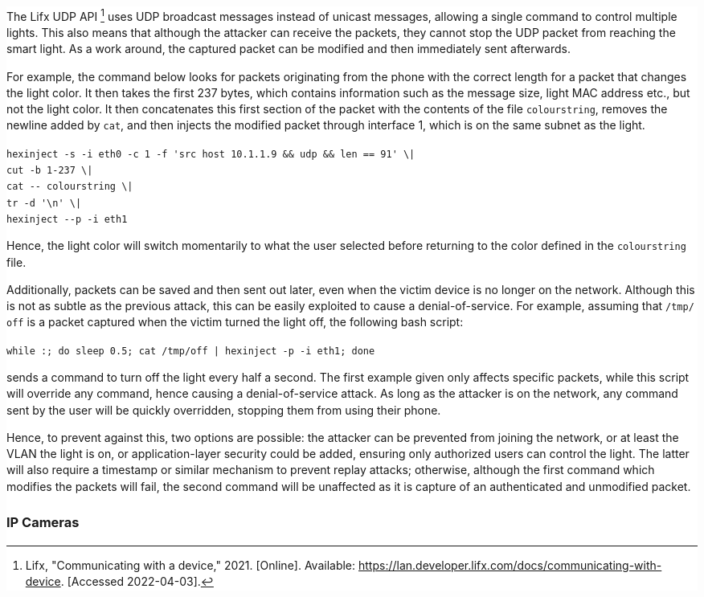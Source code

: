 The Lifx UDP API [^12] uses UDP broadcast messages instead of unicast
messages, allowing a single command to control multiple lights. This
also means that although the attacker can receive the packets, they
cannot stop the UDP packet from reaching the smart light. As a work
around, the captured packet can be modified and then immediately sent
afterwards.

For example, the command below looks for packets originating from the
phone with the correct length for a packet that changes the light color.
It then takes the first 237 bytes, which contains information such as
the message size, light MAC address etc., but not the light color. It
then concatenates this first section of the packet with the contents of
the file `colourstring`, removes the newline added by `cat`, and
then injects the modified packet through interface 1, which is on the
same subnet as the light.

```
hexinject -s -i eth0 -c 1 -f 'src host 10.1.1.9 && udp && len == 91' \|
cut -b 1-237 \|
cat -- colourstring \|
tr -d '\n' \|
hexinject --p -i eth1
```

Hence, the light color will switch momentarily to what the user selected
before returning to the color defined in the `colourstring` file.

Additionally, packets can be saved and then sent out later, even when
the victim device is no longer on the network. Although this is not as
subtle as the previous attack, this can be easily exploited to cause a
denial-of-service. For example, assuming that `/tmp/off` is a packet
captured when the victim turned the light off, the following bash
script:

```
while :; do sleep 0.5; cat /tmp/off | hexinject -p -i eth1; done
```

sends a command to turn off the light every half a second. The first
example given only affects specific packets, while this script will
override any command, hence causing a denial-of-service attack. As long
as the attacker is on the network, any command sent by the user will be
quickly overridden, stopping them from using their phone.

Hence, to prevent against this, two options are possible: the attacker
can be prevented from joining the network, or at least the VLAN the
light is on, or application-layer security could be added, ensuring only
authorized users can control the light. The latter will also require a
timestamp or similar mechanism to prevent replay attacks; otherwise,
although the first command which modifies the packets will fail, the
second command will be unaffected as it is capture of an authenticated
and unmodified packet.

### IP Cameras


[^1]: Radio Thermostat, "CT50 Wi-Fi Smart Thermostat," 2017. \[Online\]. Available: https://www.radiothermostat.com/product-page/ct50-wi-fi-smart-thermostat. \[Accessed 2022-03-25\].
[^2]: Information Technology Laboratory, "NVD - CVE-2013-4860," 2014-05-06. \[Online\]. Available: https://nvd.nist.gov/vuln/detail/CVE-2013-4860. \[Accessed 2020-03-23\].
[^3]: B. Dorsey, "Radio Thermostat REST API," 2018-04-02. \[Online\]. Available: https://github.com/brannondorsey/radio-thermostat. \[Accessed 2022-03-22\].
[^4]: Unit 42, "2020 Unit 42 IoT Threat Report," Palo Alto Networks, Santa Clara, 2020.
[^5]: National Cyber Security Center, "Secure by Default," 2018-03-07. \[Online\]. Available: https://www.ncsc.gov.uk/information/secure-default. \[Accessed 2022-03-23\].
[^6]: J. Spool, "Do users change their settings?," 2011-09-14. \[Online\]. Available: https://archive.uie.com/brainsparks/2011/09/14/do-users-change-their-settings/. \[Accessed 2022-03-19\].
[^7]: "Insecam," \[Online\]. Available: http://www.insecam.org. \[Accessed 2020-03-29\].
[^8]: Smith, "Peeping into 73,000 unsecured security cameras thanks to default passwords," 06 11 2014. \[Online\]. Available: https://www.csoonline.com/article/2844283/peeping-into-73-000-unsecured-security-cameras-thanks-to-default-passwords.html.  \[Accessed 30 03 2022\].
[^9]: E. Bursztein, "Inside Mirai the infamous IoT Botnet: A Retrospective Analysis," 2017-12. \[Online\]. Available: https://elie.net/blog/security/inside-mirai-the-infamous-iot-botnet-a-retrospective-analysis/. \[Accessed 2022-03-28\].
[^10]: E. Kovacs, "Attackers Alter Water Treatment Systems in Utility Hack: Report," Security Week, 2016-03-22. \[Online\].  Available: https://www.securityweek.com/attackers-alter-water-treatment-systems-utility-hack-report. \[Accessed 2022-04-03\].
[^11]: E. Byres, A. Ginter and J. Langill, "How Stuxnet Spreads -- A Study of Infection Paths in Best Practice Systems," Tofino Security, Abterra Technologies, SCADAhacker.com, 2011.
[^12]: Lifx, "Communicating with a device," 2021. \[Online\]. Available: https://lan.developer.lifx.com/docs/communicating-with-device. \[Accessed 2022-04-03\].
[^13]: "AXIS 207 Network Camera User's Manual," Axis Communications, 2006. \[Online\]. Available: https://www.axis.com/files/sales/25384r6.pdf. \[Accessed 2022-02-30\].
[^14]: "Ubertooth One," Great Scott Gadgets, 2011. \[Online\]. Available: https://greatscottgadgets.com/ubertoothone/. \[Accessed 2022-03-24\].
[^15]: M. Ryan, "Crackle," 2020-12-13. \[Online\]. Available: https://github.com/mikeryan/crackle. \[Accessed 2022-03-14\].
[^16]: K. Lounis and M. Zulkernine, "Bluetooth Low Energy Makes "Just Works" Not Work," *2019 3rd Cyber Security in Networking Conference (CSNet),* pp. 99-106, doi:10.1109/CSNet47905.2019.9108931, 2019.